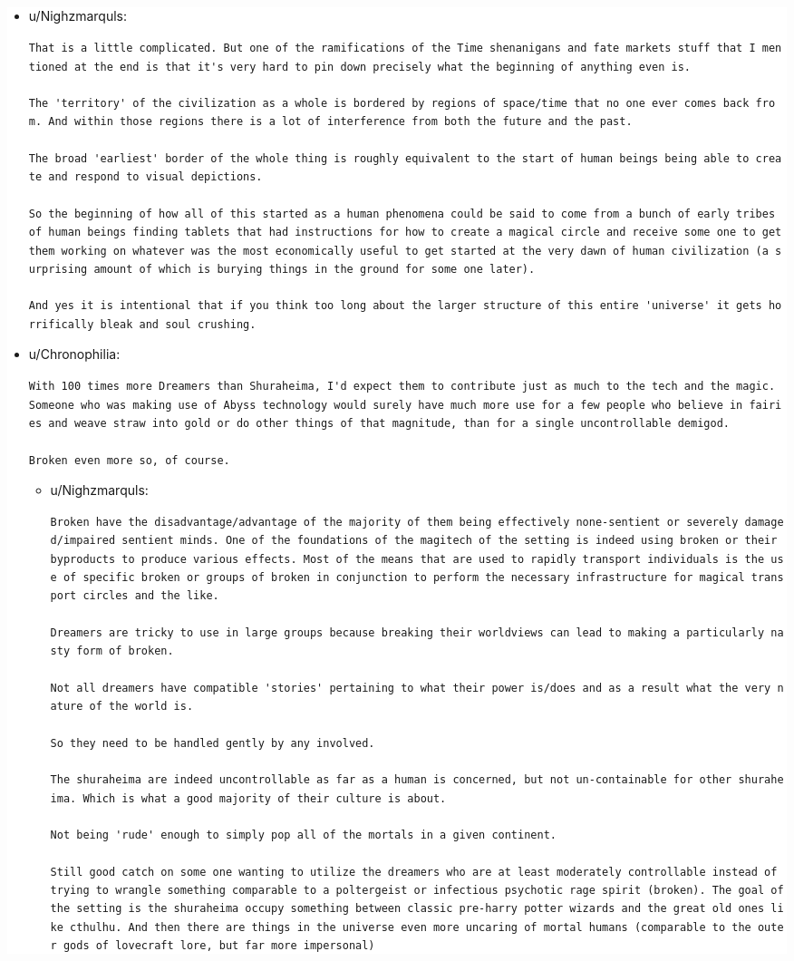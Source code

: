  - u/Nighzmarquls:
    ```
    That is a little complicated. But one of the ramifications of the Time shenanigans and fate markets stuff that I mentioned at the end is that it's very hard to pin down precisely what the beginning of anything even is.

    The 'territory' of the civilization as a whole is bordered by regions of space/time that no one ever comes back from. And within those regions there is a lot of interference from both the future and the past.

    The broad 'earliest' border of the whole thing is roughly equivalent to the start of human beings being able to create and respond to visual depictions.

    So the beginning of how all of this started as a human phenomena could be said to come from a bunch of early tribes of human beings finding tablets that had instructions for how to create a magical circle and receive some one to get them working on whatever was the most economically useful to get started at the very dawn of human civilization (a surprising amount of which is burying things in the ground for some one later).

    And yes it is intentional that if you think too long about the larger structure of this entire 'universe' it gets horrifically bleak and soul crushing.
    ```

- u/Chronophilia:
  ```
  With 100 times more Dreamers than Shuraheima, I'd expect them to contribute just as much to the tech and the magic. Someone who was making use of Abyss technology would surely have much more use for a few people who believe in fairies and weave straw into gold or do other things of that magnitude, than for a single uncontrollable demigod.

  Broken even more so, of course.
  ```

  - u/Nighzmarquls:
    ```
    Broken have the disadvantage/advantage of the majority of them being effectively none-sentient or severely damaged/impaired sentient minds. One of the foundations of the magitech of the setting is indeed using broken or their byproducts to produce various effects. Most of the means that are used to rapidly transport individuals is the use of specific broken or groups of broken in conjunction to perform the necessary infrastructure for magical transport circles and the like.

    Dreamers are tricky to use in large groups because breaking their worldviews can lead to making a particularly nasty form of broken. 

    Not all dreamers have compatible 'stories' pertaining to what their power is/does and as a result what the very nature of the world is.

    So they need to be handled gently by any involved.

    The shuraheima are indeed uncontrollable as far as a human is concerned, but not un-containable for other shuraheima. Which is what a good majority of their culture is about.

    Not being 'rude' enough to simply pop all of the mortals in a given continent.

    Still good catch on some one wanting to utilize the dreamers who are at least moderately controllable instead of trying to wrangle something comparable to a poltergeist or infectious psychotic rage spirit (broken). The goal of the setting is the shuraheima occupy something between classic pre-harry potter wizards and the great old ones like cthulhu. And then there are things in the universe even more uncaring of mortal humans (comparable to the outer gods of lovecraft lore, but far more impersonal)
    ```
